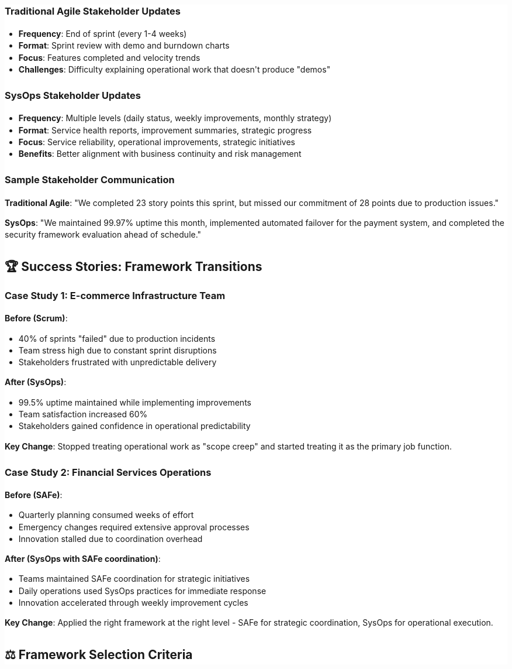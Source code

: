 ### Traditional Agile Stakeholder Updates
- **Frequency**: End of sprint (every 1-4 weeks)
- **Format**: Sprint review with demo and burndown charts
- **Focus**: Features completed and velocity trends
- **Challenges**: Difficulty explaining operational work that doesn't produce "demos"

### SysOps Stakeholder Updates
- **Frequency**: Multiple levels (daily status, weekly improvements, monthly strategy)
- **Format**: Service health reports, improvement summaries, strategic progress
- **Focus**: Service reliability, operational improvements, strategic initiatives
- **Benefits**: Better alignment with business continuity and risk management

### Sample Stakeholder Communication

**Traditional Agile**: "We completed 23 story points this sprint, but missed our commitment of 28 points due to production issues."

**SysOps**: "We maintained 99.97% uptime this month, implemented automated failover for the payment system, and completed the security framework evaluation ahead of schedule."

## 🏆 Success Stories: Framework Transitions

### Case Study 1: E-commerce Infrastructure Team
**Before (Scrum)**: 
- 40% of sprints "failed" due to production incidents
- Team stress high due to constant sprint disruptions
- Stakeholders frustrated with unpredictable delivery

**After (SysOps)**:
- 99.5% uptime maintained while implementing improvements
- Team satisfaction increased 60%
- Stakeholders gained confidence in operational predictability

**Key Change**: Stopped treating operational work as "scope creep" and started treating it as the primary job function.

### Case Study 2: Financial Services Operations
**Before (SAFe)**: 
- Quarterly planning consumed weeks of effort
- Emergency changes required extensive approval processes
- Innovation stalled due to coordination overhead

**After (SysOps with SAFe coordination)**:
- Teams maintained SAFe coordination for strategic initiatives
- Daily operations used SysOps practices for immediate response
- Innovation accelerated through weekly improvement cycles

**Key Change**: Applied the right framework at the right level - SAFe for strategic coordination, SysOps for operational execution.

## ⚖️ Framework Selection Criteria
